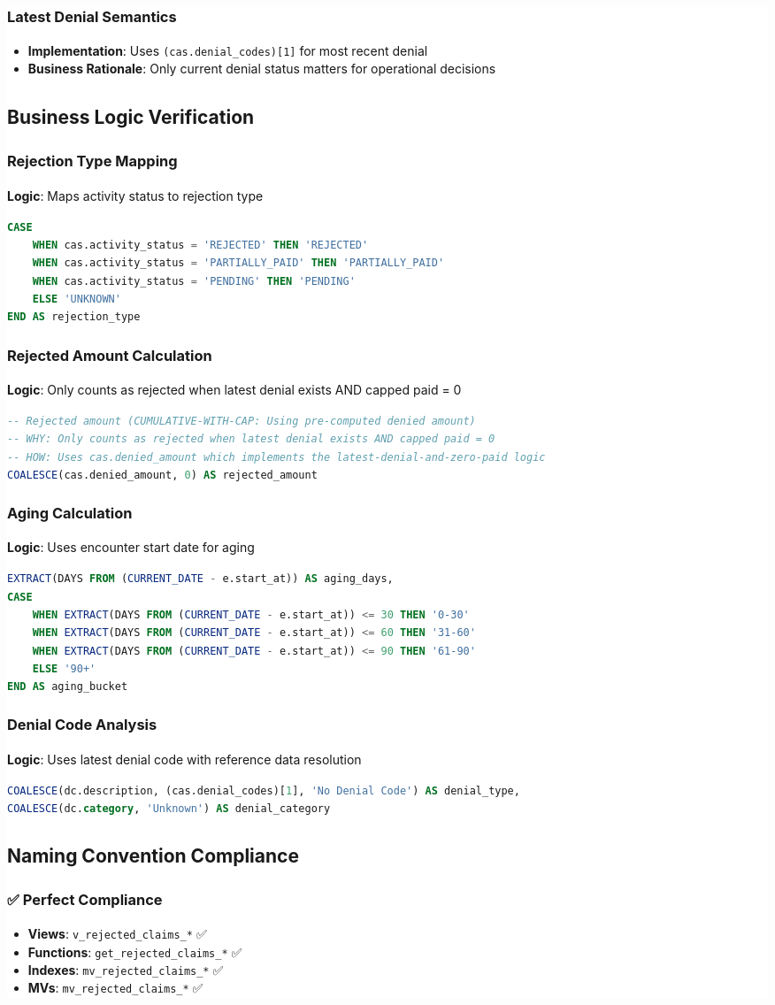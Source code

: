 ### Latest Denial Semantics
- **Implementation**: Uses `(cas.denial_codes)[1]` for most recent denial
- **Business Rationale**: Only current denial status matters for operational decisions

## Business Logic Verification

### Rejection Type Mapping
**Logic**: Maps activity status to rejection type

```sql
CASE
    WHEN cas.activity_status = 'REJECTED' THEN 'REJECTED'
    WHEN cas.activity_status = 'PARTIALLY_PAID' THEN 'PARTIALLY_PAID'
    WHEN cas.activity_status = 'PENDING' THEN 'PENDING'
    ELSE 'UNKNOWN'
END AS rejection_type
```

### Rejected Amount Calculation
**Logic**: Only counts as rejected when latest denial exists AND capped paid = 0

```sql
-- Rejected amount (CUMULATIVE-WITH-CAP: Using pre-computed denied amount)
-- WHY: Only counts as rejected when latest denial exists AND capped paid = 0
-- HOW: Uses cas.denied_amount which implements the latest-denial-and-zero-paid logic
COALESCE(cas.denied_amount, 0) AS rejected_amount
```

### Aging Calculation
**Logic**: Uses encounter start date for aging

```sql
EXTRACT(DAYS FROM (CURRENT_DATE - e.start_at)) AS aging_days,
CASE
    WHEN EXTRACT(DAYS FROM (CURRENT_DATE - e.start_at)) <= 30 THEN '0-30'
    WHEN EXTRACT(DAYS FROM (CURRENT_DATE - e.start_at)) <= 60 THEN '31-60'
    WHEN EXTRACT(DAYS FROM (CURRENT_DATE - e.start_at)) <= 90 THEN '61-90'
    ELSE '90+'
END AS aging_bucket
```

### Denial Code Analysis
**Logic**: Uses latest denial code with reference data resolution

```sql
COALESCE(dc.description, (cas.denial_codes)[1], 'No Denial Code') AS denial_type,
COALESCE(dc.category, 'Unknown') AS denial_category
```

## Naming Convention Compliance

### ✅ Perfect Compliance
- **Views**: `v_rejected_claims_*` ✅
- **Functions**: `get_rejected_claims_*` ✅
- **Indexes**: `mv_rejected_claims_*` ✅
- **MVs**: `mv_rejected_claims_*` ✅
